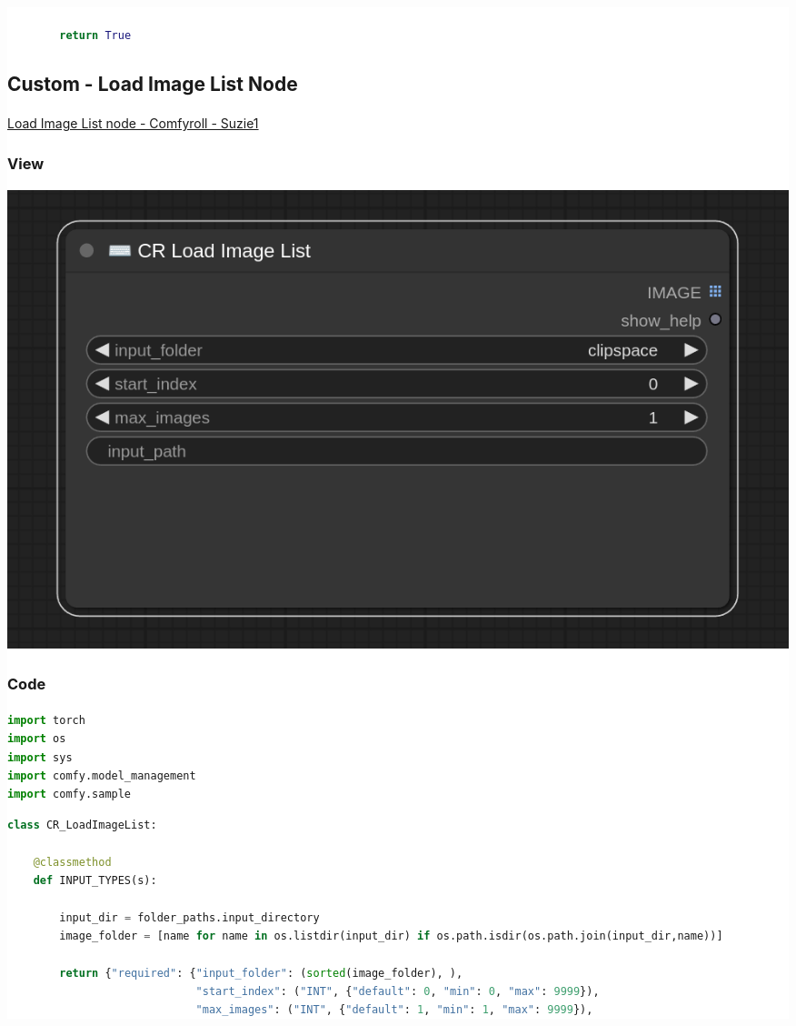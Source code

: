 ```python

        return True

```


## Custom - Load Image List Node

[Load Image List node - Comfyroll - Suzie1](https://github.com/Suzie1/ComfyUI_Comfyroll_CustomNodes/blob/d78b780ae43fcf8c6b7c6505e6ffb4584281ceca/nodes/nodes_list.py#L136)

### View

![alt text](wiki-pics/creating-custom-nodes-tutorial/load_image_list-node.png)


### Code

```python
import torch
import os
import sys
import comfy.model_management
import comfy.sample
```
    
```python
class CR_LoadImageList:

    @classmethod
    def INPUT_TYPES(s):
    
        input_dir = folder_paths.input_directory
        image_folder = [name for name in os.listdir(input_dir) if os.path.isdir(os.path.join(input_dir,name))] 
    
        return {"required": {"input_folder": (sorted(image_folder), ),
                             "start_index": ("INT", {"default": 0, "min": 0, "max": 9999}),
                             "max_images": ("INT", {"default": 1, "min": 1, "max": 9999}),
```